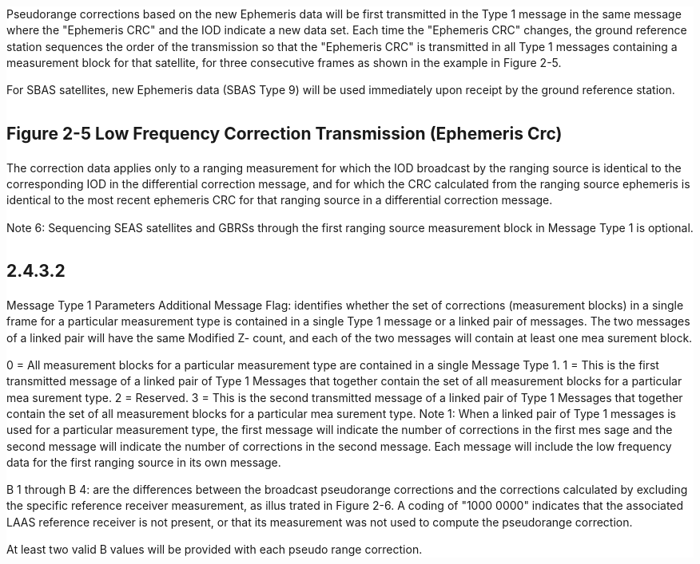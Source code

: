 Pseudorange corrections based on the new Ephemeris data will be first transmitted in the Type 1 message in the same message where the "Ephemeris CRC" and the IOD indicate a new data set. Each time the "Ephemeris CRC" changes, the ground reference station sequences the order of the transmission so that the "Ephemeris CRC" is transmitted in all Type 1 messages containing a measurement block for that satellite, for three consecutive frames as shown in the example in Figure 2-5. 

For SBAS satellites, new Ephemeris data (SBAS Type 9) will be used immediately upon receipt by the ground reference station. 

## Figure 2-5 Low Frequency Correction Transmission (Ephemeris Crc)

The correction data applies only to a ranging measurement for which the IOD broadcast by the ranging source is identical to the corresponding IOD in the differential correction message, and for which the CRC calculated from the ranging source ephemeris is identical to the most recent ephemeris CRC for that ranging source in a differential correction message. 

Note 6: Sequencing SEAS satellites and GBRSs through the first ranging source measurement block in Message Type 1 is optional. 

## 2.4.3.2

Message Type 1 Parameters Additional Message Flag: identifies whether the set of corrections (measurement blocks) 
in a single frame for a particular measurement type is contained in a single Type 1 
message or a linked pair of messages. The two messages of a linked pair will have the same Modified Z-
count, and each of the two messages will contain at least one mea­
surement block. 

0 = All measurement blocks for a particular measurement type are contained in 
a single Message Type 1. 
1 = This is the first transmitted message of a linked pair of Type 1 Messages 
that together contain the set of all measurement blocks for a particular mea­
surement type. 
2 = Reserved. 
3 = This is the second transmitted message of a linked pair of Type 1 Messages 
that together contain the set of all measurement blocks for a particular mea­
surement type. 
Note 1: 
When a linked pair of Type 1 messages is used for a particular measurement 
type, the first message will indicate the number of corrections in the first mes­
sage and the second message will indicate the number of corrections in the 
second message. Each message will include the low frequency data for the first ranging source in its own message. 

B 1 through B 4: are the differences between the broadcast pseudorange corrections and the corrections calculated by excluding the specific reference receiver measurement, as illus­
trated in Figure 2-6. A coding of "1000 0000" indicates that the associated LAAS 
reference receiver is not present, or that its measurement was not used to compute the pseudorange correction. 

At least two valid B values will be provided with each pseudo­
range correction. 
